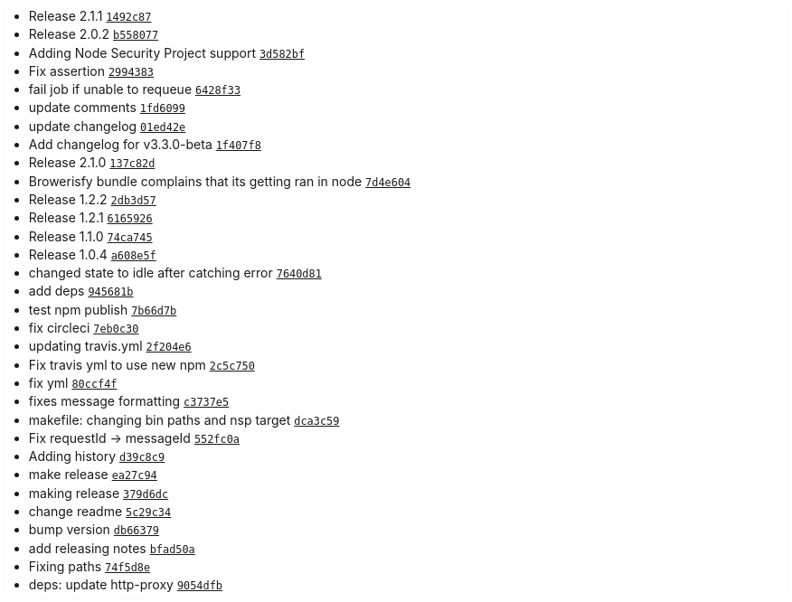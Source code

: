 - Release 2.1.1 [`1492c87`](https://github.com/rudderlabs/rudder-sdk-node/commit/1492c8738d7bf3b37f0d0e8dd3adca71d23797f1)
- Release 2.0.2 [`b558077`](https://github.com/rudderlabs/rudder-sdk-node/commit/b5580778d6abc9f2cb3c46e301980aafbec07df9)
- Adding Node Security Project support [`3d582bf`](https://github.com/rudderlabs/rudder-sdk-node/commit/3d582bff810022267e19c12af7c88ff892e26b3f)
- Fix assertion [`2994383`](https://github.com/rudderlabs/rudder-sdk-node/commit/29943838db80118d2e5ef6618c9949db973778d1)
- fail job if unable to requeue [`6428f33`](https://github.com/rudderlabs/rudder-sdk-node/commit/6428f33dd7305bf5545ae840c99b68a6cbe37ebd)
- update comments [`1fd6099`](https://github.com/rudderlabs/rudder-sdk-node/commit/1fd60992cb9a2102464e061eccf364f8047c44c7)
- update changelog [`01ed42e`](https://github.com/rudderlabs/rudder-sdk-node/commit/01ed42ed00d525d72758bd17399be6cae3960d41)
- Add changelog for v3.3.0-beta [`1f407f8`](https://github.com/rudderlabs/rudder-sdk-node/commit/1f407f8661076938830736ddf8ec915e5b932262)
- Release 2.1.0 [`137c82d`](https://github.com/rudderlabs/rudder-sdk-node/commit/137c82dbcd63aa8e3b062c8efc43a4f91c1bb33f)
- Browerisfy bundle complains that its getting ran in node [`7d4e604`](https://github.com/rudderlabs/rudder-sdk-node/commit/7d4e6040534446b3caf639dea0edde9e47dc4c32)
- Release 1.2.2 [`2db3d57`](https://github.com/rudderlabs/rudder-sdk-node/commit/2db3d570aa0ee970ae4a425ccfb7ac36677d0c2c)
- Release 1.2.1 [`6165926`](https://github.com/rudderlabs/rudder-sdk-node/commit/61659269a1d0fc7370fe608fb0fb1e51849542c0)
- Release 1.1.0 [`74ca745`](https://github.com/rudderlabs/rudder-sdk-node/commit/74ca745391b9c7b02ca4a4252a74ea586414f547)
- Release 1.0.4 [`a608e5f`](https://github.com/rudderlabs/rudder-sdk-node/commit/a608e5f3d8cbeb7cfc550db2e7609dc42bdbee5f)
- changed state to idle after catching error [`7640d81`](https://github.com/rudderlabs/rudder-sdk-node/commit/7640d811314647d85db428cdc6fb4fb0b3e50464)
- add deps [`945681b`](https://github.com/rudderlabs/rudder-sdk-node/commit/945681b5a29c4b39b78b8bb3ba6ac09d2da5bf57)
- test npm publish [`7b66d7b`](https://github.com/rudderlabs/rudder-sdk-node/commit/7b66d7b63b85cbbce12649cbdc73c05902b61ef2)
- fix circleci [`7eb0c30`](https://github.com/rudderlabs/rudder-sdk-node/commit/7eb0c307af108d6558092d9be4116f9287f373de)
- updating travis.yml [`2f204e6`](https://github.com/rudderlabs/rudder-sdk-node/commit/2f204e669800f2072ed6cab1a25c42322b0de28b)
- Fix travis yml to use new npm [`2c5c750`](https://github.com/rudderlabs/rudder-sdk-node/commit/2c5c7502c8b9c0501622f18d7a51e9acb72e3fa1)
- fix yml [`80ccf4f`](https://github.com/rudderlabs/rudder-sdk-node/commit/80ccf4f0bd8077232aad23cf425c3f58e23f1b09)
- fixes message formatting [`c3737e5`](https://github.com/rudderlabs/rudder-sdk-node/commit/c3737e5773a2037da2fcc42fd66e0ea5c1ed6658)
- makefile: changing bin paths and nsp target [`dca3c59`](https://github.com/rudderlabs/rudder-sdk-node/commit/dca3c5945f0f9f77a53ebcb7626267376559cf84)
- Fix requestId -&gt; messageId [`552fc0a`](https://github.com/rudderlabs/rudder-sdk-node/commit/552fc0a6b35e1bbd65bdd37a81aad34bd45706a6)
- Adding history [`d39c8c9`](https://github.com/rudderlabs/rudder-sdk-node/commit/d39c8c91cd1199dbe474c2e2e4d71921c980ea99)
- make release [`ea27c94`](https://github.com/rudderlabs/rudder-sdk-node/commit/ea27c94b92aaa906ea66a907e838add673bc3807)
- making release [`379d6dc`](https://github.com/rudderlabs/rudder-sdk-node/commit/379d6dc346eedea467ba9565b656c66b5b5f2b16)
- change readme [`5c29c34`](https://github.com/rudderlabs/rudder-sdk-node/commit/5c29c34167d6a1625bb227780e27aa488b1272f1)
- bump version [`db66379`](https://github.com/rudderlabs/rudder-sdk-node/commit/db663798b37d6e411507e234b7c8ca4c69908d1b)
- add releasing notes [`bfad50a`](https://github.com/rudderlabs/rudder-sdk-node/commit/bfad50a6dad94d0f7c75a632afac72ba8547ff0f)
- Fixing paths [`74f5d8e`](https://github.com/rudderlabs/rudder-sdk-node/commit/74f5d8e4a17d941d79791603d0a68aafba025028)
- deps: update http-proxy [`9054dfb`](https://github.com/rudderlabs/rudder-sdk-node/commit/9054dfbdd0df116c5665bbb6880a5a4237824a56)